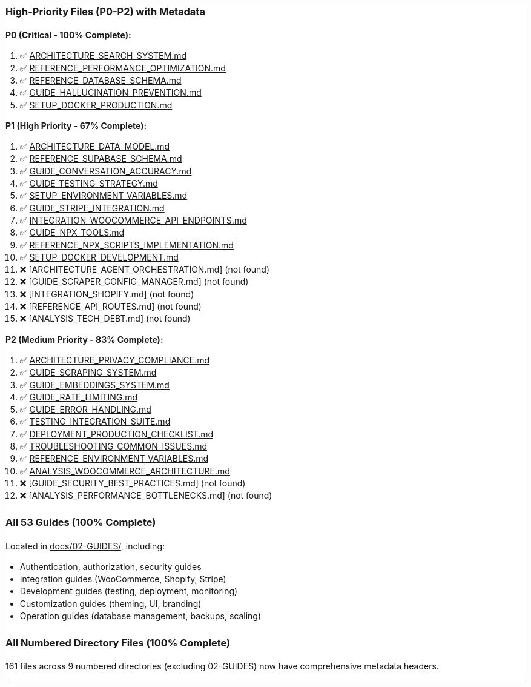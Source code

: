 ### High-Priority Files (P0-P2) with Metadata

**P0 (Critical - 100% Complete):**
1. ✅ [ARCHITECTURE_SEARCH_SYSTEM.md](docs/01-ARCHITECTURE/ARCHITECTURE_SEARCH_SYSTEM.md)
2. ✅ [REFERENCE_PERFORMANCE_OPTIMIZATION.md](docs/07-REFERENCE/REFERENCE_PERFORMANCE_OPTIMIZATION.md)
3. ✅ [REFERENCE_DATABASE_SCHEMA.md](docs/07-REFERENCE/REFERENCE_DATABASE_SCHEMA.md)
4. ✅ [GUIDE_HALLUCINATION_PREVENTION.md](docs/02-GUIDES/GUIDE_HALLUCINATION_PREVENTION.md)
5. ✅ [SETUP_DOCKER_PRODUCTION.md](docs/00-GETTING-STARTED/SETUP_DOCKER_PRODUCTION.md)

**P1 (High Priority - 67% Complete):**
1. ✅ [ARCHITECTURE_DATA_MODEL.md](docs/01-ARCHITECTURE/ARCHITECTURE_DATA_MODEL.md)
2. ✅ [REFERENCE_SUPABASE_SCHEMA.md](docs/07-REFERENCE/REFERENCE_SUPABASE_SCHEMA.md)
3. ✅ [GUIDE_CONVERSATION_ACCURACY.md](docs/02-GUIDES/GUIDE_CONVERSATION_ACCURACY.md)
4. ✅ [GUIDE_TESTING_STRATEGY.md](docs/02-GUIDES/GUIDE_TESTING_STRATEGY.md)
5. ✅ [SETUP_ENVIRONMENT_VARIABLES.md](docs/00-GETTING-STARTED/SETUP_ENVIRONMENT_VARIABLES.md)
6. ✅ [GUIDE_STRIPE_INTEGRATION.md](docs/02-GUIDES/GUIDE_STRIPE_INTEGRATION.md)
7. ✅ [INTEGRATION_WOOCOMMERCE_API_ENDPOINTS.md](docs/06-INTEGRATIONS/INTEGRATION_WOOCOMMERCE_API_ENDPOINTS.md)
8. ✅ [GUIDE_NPX_TOOLS.md](docs/02-GUIDES/GUIDE_NPX_TOOLS.md)
9. ✅ [REFERENCE_NPX_SCRIPTS_IMPLEMENTATION.md](docs/07-REFERENCE/REFERENCE_NPX_SCRIPTS_IMPLEMENTATION.md)
10. ✅ [SETUP_DOCKER_DEVELOPMENT.md](docs/00-GETTING-STARTED/SETUP_DOCKER_DEVELOPMENT.md)
11. ❌ [ARCHITECTURE_AGENT_ORCHESTRATION.md] (not found)
12. ❌ [GUIDE_SCRAPER_CONFIG_MANAGER.md] (not found)
13. ❌ [INTEGRATION_SHOPIFY.md] (not found)
14. ❌ [REFERENCE_API_ROUTES.md] (not found)
15. ❌ [ANALYSIS_TECH_DEBT.md] (not found)

**P2 (Medium Priority - 83% Complete):**
1. ✅ [ARCHITECTURE_PRIVACY_COMPLIANCE.md](docs/01-ARCHITECTURE/ARCHITECTURE_PRIVACY_COMPLIANCE.md)
2. ✅ [GUIDE_SCRAPING_SYSTEM.md](docs/02-GUIDES/GUIDE_SCRAPING_SYSTEM.md)
3. ✅ [GUIDE_EMBEDDINGS_SYSTEM.md](docs/02-GUIDES/GUIDE_EMBEDDINGS_SYSTEM.md)
4. ✅ [GUIDE_RATE_LIMITING.md](docs/02-GUIDES/GUIDE_RATE_LIMITING.md)
5. ✅ [GUIDE_ERROR_HANDLING.md](docs/02-GUIDES/GUIDE_ERROR_HANDLING.md)
6. ✅ [TESTING_INTEGRATION_SUITE.md](docs/04-DEVELOPMENT/TESTING_INTEGRATION_SUITE.md)
7. ✅ [DEPLOYMENT_PRODUCTION_CHECKLIST.md](docs/05-DEPLOYMENT/DEPLOYMENT_PRODUCTION_CHECKLIST.md)
8. ✅ [TROUBLESHOOTING_COMMON_ISSUES.md](docs/06-TROUBLESHOOTING/TROUBLESHOOTING_COMMON_ISSUES.md)
9. ✅ [REFERENCE_ENVIRONMENT_VARIABLES.md](docs/07-REFERENCE/REFERENCE_ENVIRONMENT_VARIABLES.md)
10. ✅ [ANALYSIS_WOOCOMMERCE_ARCHITECTURE.md](docs/04-ANALYSIS/ANALYSIS_WOOCOMMERCE_ARCHITECTURE.md)
11. ❌ [GUIDE_SECURITY_BEST_PRACTICES.md] (not found)
12. ❌ [ANALYSIS_PERFORMANCE_BOTTLENECKS.md] (not found)

### All 53 Guides (100% Complete)
Located in [docs/02-GUIDES/](docs/02-GUIDES/), including:
- Authentication, authorization, security guides
- Integration guides (WooCommerce, Shopify, Stripe)
- Development guides (testing, deployment, monitoring)
- Customization guides (theming, UI, branding)
- Operation guides (database management, backups, scaling)

### All Numbered Directory Files (100% Complete)
161 files across 9 numbered directories (excluding 02-GUIDES) now have comprehensive metadata headers.

---
